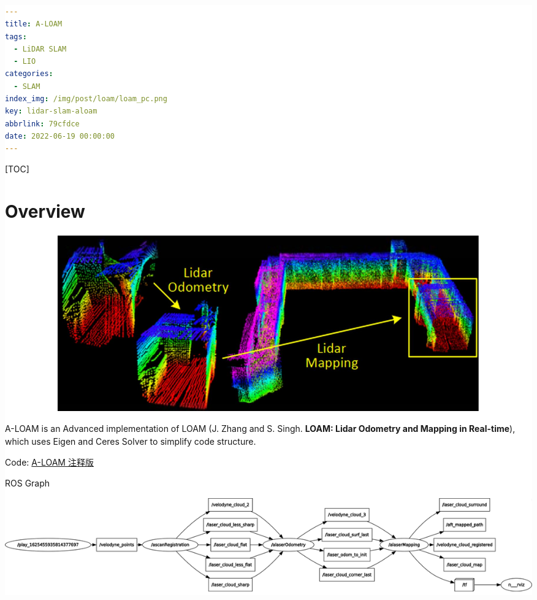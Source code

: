 ```yaml
---
title: A-LOAM
tags:
  - LiDAR SLAM
  - LIO
categories:
  - SLAM
index_img: /img/post/loam/loam_pc.png
key: lidar-slam-aloam
abbrlink: 79cfdce
date: 2022-06-19 00:00:00
---
```


[TOC]

# Overview

<p align="center">
  <img src="/img/post/loam/loam_pc.png" style="width:80%">
</p>

A-LOAM is an Advanced implementation of LOAM (J. Zhang and S. Singh. **LOAM: Lidar Odometry and Mapping in Real-time**), which uses Eigen and Ceres Solver to simplify code structure. 

Code: [A-LOAM 注释版](https://github.com/cggos/A-LOAM)

ROS Graph

<p align="center">
  <img src="/img/post/loam/rosgraph_aloam.png" style="width:100%">
</p>
